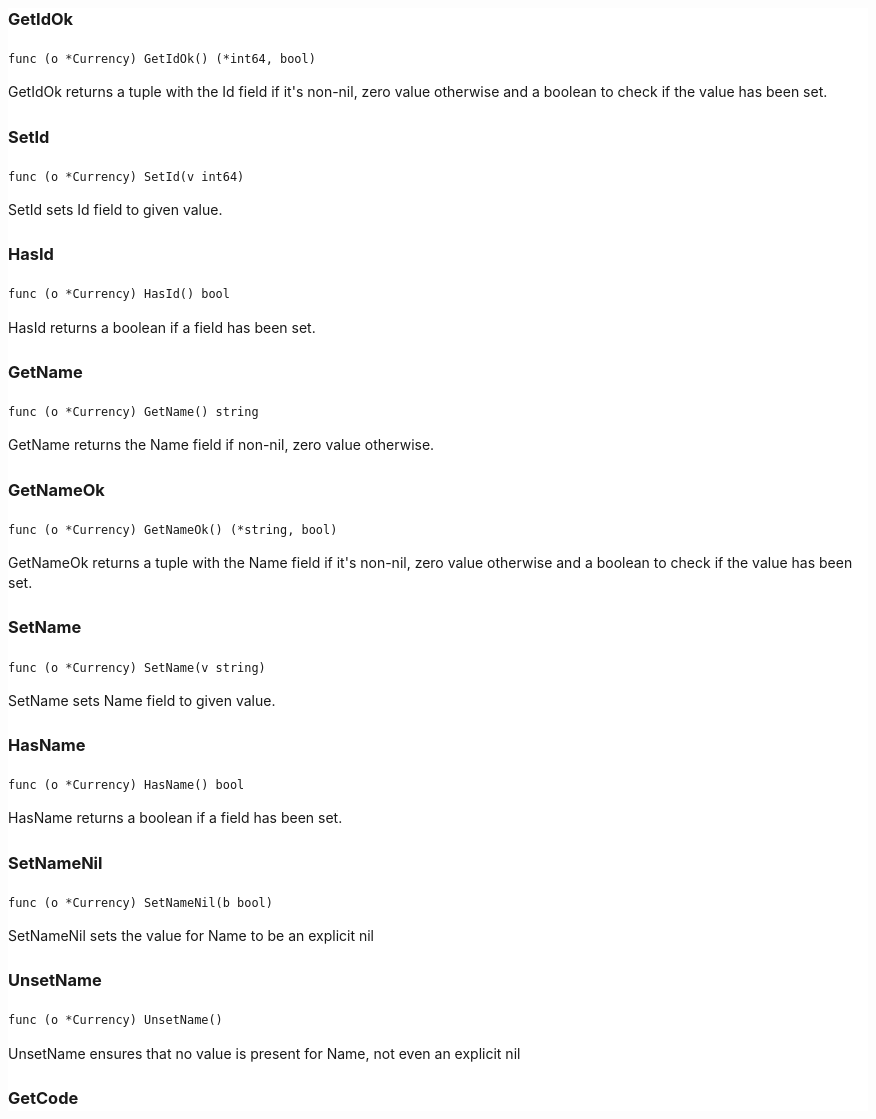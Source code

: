 ### GetIdOk

`func (o *Currency) GetIdOk() (*int64, bool)`

GetIdOk returns a tuple with the Id field if it's non-nil, zero value otherwise
and a boolean to check if the value has been set.

### SetId

`func (o *Currency) SetId(v int64)`

SetId sets Id field to given value.

### HasId

`func (o *Currency) HasId() bool`

HasId returns a boolean if a field has been set.

### GetName

`func (o *Currency) GetName() string`

GetName returns the Name field if non-nil, zero value otherwise.

### GetNameOk

`func (o *Currency) GetNameOk() (*string, bool)`

GetNameOk returns a tuple with the Name field if it's non-nil, zero value otherwise
and a boolean to check if the value has been set.

### SetName

`func (o *Currency) SetName(v string)`

SetName sets Name field to given value.

### HasName

`func (o *Currency) HasName() bool`

HasName returns a boolean if a field has been set.

### SetNameNil

`func (o *Currency) SetNameNil(b bool)`

 SetNameNil sets the value for Name to be an explicit nil

### UnsetName
`func (o *Currency) UnsetName()`

UnsetName ensures that no value is present for Name, not even an explicit nil
### GetCode
